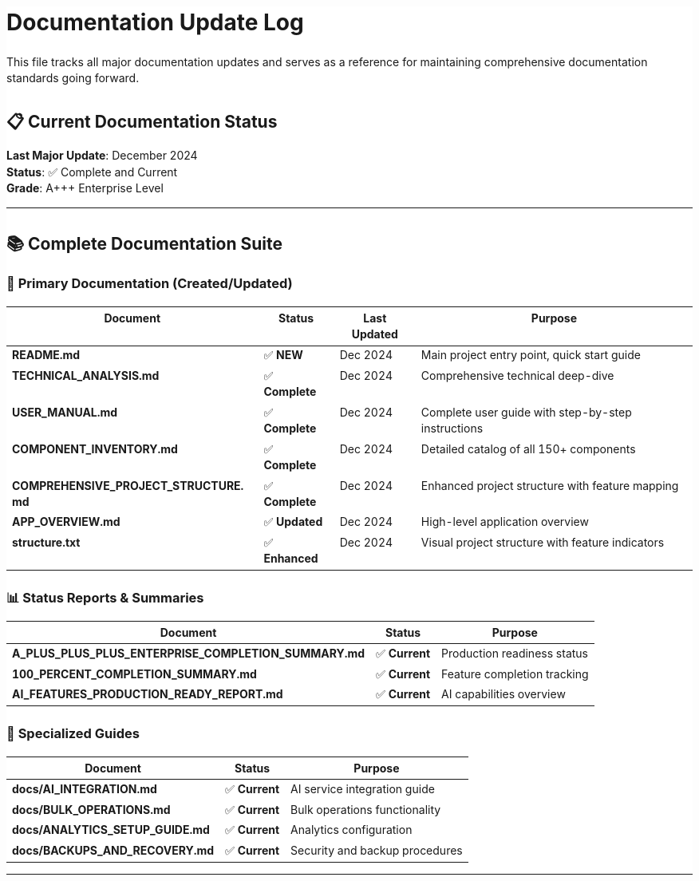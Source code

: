 # Documentation Update Log

This file tracks all major documentation updates and serves as a reference for maintaining comprehensive documentation standards going forward.

## 📋 Current Documentation Status

**Last Major Update**: December 2024  
**Status**: ✅ Complete and Current  
**Grade**: A+++ Enterprise Level  

---

## 📚 **Complete Documentation Suite**

### 🎯 **Primary Documentation** (Created/Updated)

| Document | Status | Last Updated | Purpose |
|----------|--------|--------------|---------|
| **README.md** | ✅ **NEW** | Dec 2024 | Main project entry point, quick start guide |
| **TECHNICAL_ANALYSIS.md** | ✅ **Complete** | Dec 2024 | Comprehensive technical deep-dive |
| **USER_MANUAL.md** | ✅ **Complete** | Dec 2024 | Complete user guide with step-by-step instructions |
| **COMPONENT_INVENTORY.md** | ✅ **Complete** | Dec 2024 | Detailed catalog of all 150+ components |
| **COMPREHENSIVE_PROJECT_STRUCTURE.md** | ✅ **Complete** | Dec 2024 | Enhanced project structure with feature mapping |
| **APP_OVERVIEW.md** | ✅ **Updated** | Dec 2024 | High-level application overview |
| **structure.txt** | ✅ **Enhanced** | Dec 2024 | Visual project structure with feature indicators |

### 📊 **Status Reports & Summaries**

| Document | Status | Purpose |
|----------|--------|---------|
| **A_PLUS_PLUS_PLUS_ENTERPRISE_COMPLETION_SUMMARY.md** | ✅ **Current** | Production readiness status |
| **100_PERCENT_COMPLETION_SUMMARY.md** | ✅ **Current** | Feature completion tracking |
| **AI_FEATURES_PRODUCTION_READY_REPORT.md** | ✅ **Current** | AI capabilities overview |

### 📖 **Specialized Guides**

| Document | Status | Purpose |
|----------|--------|---------|
| **docs/AI_INTEGRATION.md** | ✅ **Current** | AI service integration guide |
| **docs/BULK_OPERATIONS.md** | ✅ **Current** | Bulk operations functionality |
| **docs/ANALYTICS_SETUP_GUIDE.md** | ✅ **Current** | Analytics configuration |
| **docs/BACKUPS_AND_RECOVERY.md** | ✅ **Current** | Security and backup procedures |

---